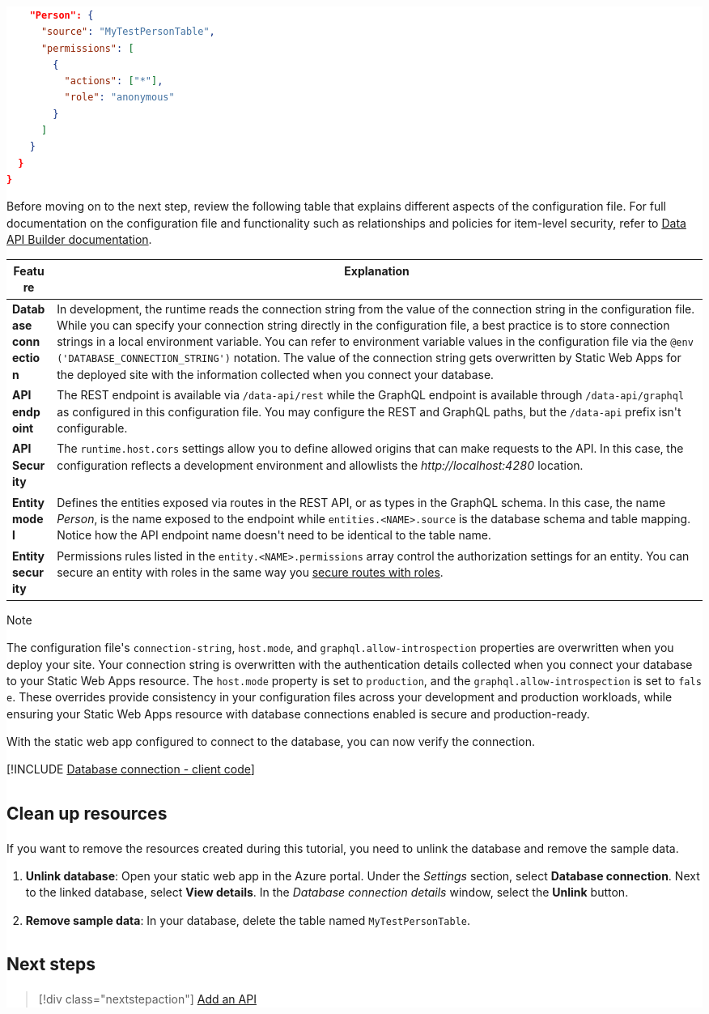 ```json
    "Person": {
      "source": "MyTestPersonTable",
      "permissions": [
        {
          "actions": ["*"],
          "role": "anonymous"
        }
      ]
    }
  }
}
```

Before moving on to the next step, review the following table that explains different aspects of the configuration file. For full documentation on the configuration file and functionality such as relationships and policies for item-level security, refer to [Data API Builder documentation](https://github.com/Azure/data-api-builder/blob/main/docs/configuration-file.md).

| Feature | Explanation |
|---|---|
| **Database connection** | In development, the runtime reads the connection string from the value of the connection string in the configuration file. While you can specify your connection string directly in the configuration file, a best practice is to store connection strings in a local environment variable. You can refer to environment variable values in the configuration file via the `@env('DATABASE_CONNECTION_STRING')` notation. The value of the connection string gets overwritten by Static Web Apps for the deployed site with the information collected when you connect your database. |
| **API endpoint** | The REST endpoint is available via `/data-api/rest` while the GraphQL endpoint is available through `/data-api/graphql` as configured in this configuration file. You may configure the REST and GraphQL paths, but the `/data-api` prefix isn't configurable. |
| **API Security** | The `runtime.host.cors` settings allow you to define allowed origins that can make requests to the API. In this case, the configuration reflects a development environment and allowlists the *http://localhost:4280* location. |
| **Entity model** | Defines the entities exposed via routes in the REST API, or as types in the GraphQL schema. In this case, the name *Person*, is the name exposed to the endpoint while `entities.<NAME>.source` is the database schema and table mapping. Notice how the API endpoint name doesn't need to be identical to the table name. |
| **Entity security** | Permissions rules listed in the `entity.<NAME>.permissions` array control the authorization settings for an entity. You can secure an entity with roles in the same way you [secure routes with roles](./configuration.md#securing-routes-with-roles).  |

> [!NOTE]
> The configuration file's `connection-string`, `host.mode`, and `graphql.allow-introspection` properties are overwritten when you deploy your site. Your connection string is overwritten with the authentication details collected when you connect your database to your Static Web Apps resource. The `host.mode` property is set to `production`, and the `graphql.allow-introspection` is set to `false`. These overrides provide consistency in your configuration files across your development and production workloads, while ensuring your Static Web Apps resource with database connections enabled is secure and production-ready.

With the static web app configured to connect to the database, you can now verify the connection.

[!INCLUDE [Database connection  - client code](../../includes/static-web-apps-database-connection-client-code.md)]

## Clean up resources

If you want to remove the resources created during this tutorial, you need to unlink the database and remove the sample data.

1. **Unlink database**: Open your static web app in the Azure portal. Under the *Settings* section, select **Database connection**. Next to the linked database, select **View details**. In the *Database connection details* window, select the **Unlink** button.

1. **Remove sample data**: In your database, delete the table named `MyTestPersonTable`.

## Next steps

> [!div class="nextstepaction"]
> [Add an API](add-api.md)
